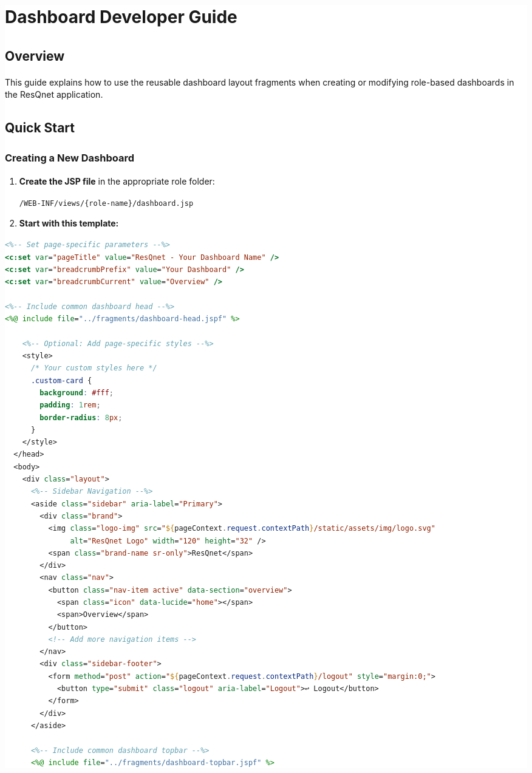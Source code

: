 # Dashboard Developer Guide

## Overview
This guide explains how to use the reusable dashboard layout fragments when creating or modifying role-based dashboards in the ResQnet application.

## Quick Start

### Creating a New Dashboard

1. **Create the JSP file** in the appropriate role folder:
   ```
   /WEB-INF/views/{role-name}/dashboard.jsp
   ```

2. **Start with this template:**

```jsp
<%-- Set page-specific parameters --%>
<c:set var="pageTitle" value="ResQnet - Your Dashboard Name" />
<c:set var="breadcrumbPrefix" value="Your Dashboard" />
<c:set var="breadcrumbCurrent" value="Overview" />

<%-- Include common dashboard head --%>
<%@ include file="../fragments/dashboard-head.jspf" %>

    <%-- Optional: Add page-specific styles --%>
    <style>
      /* Your custom styles here */
      .custom-card {
        background: #fff;
        padding: 1rem;
        border-radius: 8px;
      }
    </style>
  </head>
  <body>
    <div class="layout">
      <%-- Sidebar Navigation --%>
      <aside class="sidebar" aria-label="Primary">
        <div class="brand">
          <img class="logo-img" src="${pageContext.request.contextPath}/static/assets/img/logo.svg" 
               alt="ResQnet Logo" width="120" height="32" />
          <span class="brand-name sr-only">ResQnet</span>
        </div>
        <nav class="nav">
          <button class="nav-item active" data-section="overview">
            <span class="icon" data-lucide="home"></span>
            <span>Overview</span>
          </button>
          <!-- Add more navigation items -->
        </nav>
        <div class="sidebar-footer">
          <form method="post" action="${pageContext.request.contextPath}/logout" style="margin:0;">
            <button type="submit" class="logout" aria-label="Logout">↩ Logout</button>
          </form>
        </div>
      </aside>

      <%-- Include common dashboard topbar --%>
      <%@ include file="../fragments/dashboard-topbar.jspf" %>
```